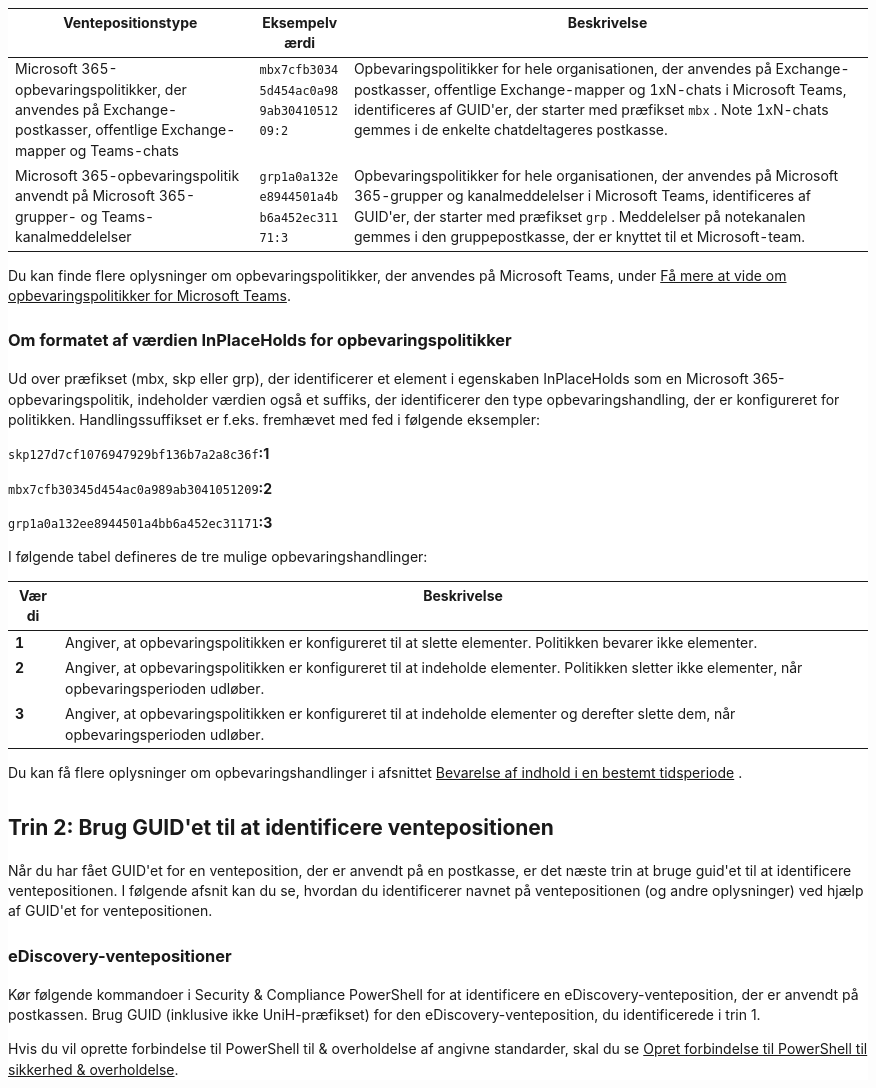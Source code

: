 | Ventepositionstype                                                                                                | Eksempelværdi                           | Beskrivelse                                                                                                                                                                                                                                                            |
| -------------------------------------------------------------------------------------------------------- | --------------------------------------- | ---------------------------------------------------------------------------------------------------------------------------------------------------------------------------------------------------------------------------------------------------------------------- |
| Microsoft 365-opbevaringspolitikker, der anvendes på Exchange-postkasser, offentlige Exchange-mapper og Teams-chats | `mbx7cfb30345d454ac0a989ab3041051209:2` | Opbevaringspolitikker for hele organisationen, der anvendes på Exchange-postkasser, offentlige Exchange-mapper og 1xN-chats i Microsoft Teams, identificeres af GUID'er, der starter med præfikset `mbx` . Note 1xN-chats gemmes i de enkelte chatdeltageres postkasse.  |
| Microsoft 365-opbevaringspolitik anvendt på Microsoft 365-grupper- og Teams-kanalmeddelelser                | `grp1a0a132ee8944501a4bb6a452ec31171:3` | Opbevaringspolitikker for hele organisationen, der anvendes på Microsoft 365-grupper og kanalmeddelelser i Microsoft Teams, identificeres af GUID'er, der starter med præfikset `grp` . Meddelelser på notekanalen gemmes i den gruppepostkasse, der er knyttet til et Microsoft-team. |

Du kan finde flere oplysninger om opbevaringspolitikker, der anvendes på Microsoft Teams, under [Få mere at vide om opbevaringspolitikker for Microsoft Teams](retention-policies-teams.md).

### <a name="understanding-the-format-of-the-inplaceholds-value-for-retention-policies"></a>Om formatet af værdien InPlaceHolds for opbevaringspolitikker

Ud over præfikset (mbx, skp eller grp), der identificerer et element i egenskaben InPlaceHolds som en Microsoft 365-opbevaringspolitik, indeholder værdien også et suffiks, der identificerer den type opbevaringshandling, der er konfigureret for politikken. Handlingssuffikset er f.eks. fremhævet med fed i følgende eksempler:

   `skp127d7cf1076947929bf136b7a2a8c36f`**:1**

   `mbx7cfb30345d454ac0a989ab3041051209`**:2**

   `grp1a0a132ee8944501a4bb6a452ec31171`**:3**

I følgende tabel defineres de tre mulige opbevaringshandlinger:

| Værdi | Beskrivelse                                                                                                                          |
| ----- | ------------------------------------------------------------------------------------------------------------------------------------ |
| **1** | Angiver, at opbevaringspolitikken er konfigureret til at slette elementer. Politikken bevarer ikke elementer.                                  |
| **2** | Angiver, at opbevaringspolitikken er konfigureret til at indeholde elementer. Politikken sletter ikke elementer, når opbevaringsperioden udløber. |
| **3** | Angiver, at opbevaringspolitikken er konfigureret til at indeholde elementer og derefter slette dem, når opbevaringsperioden udløber.             |

Du kan få flere oplysninger om opbevaringshandlinger i afsnittet [Bevarelse af indhold i en bestemt tidsperiode](retention-settings.md#retaining-content-for-a-specific-period-of-time) .
   
## <a name="step-2-use-the-guid-to-identify-the-hold"></a>Trin 2: Brug GUID'et til at identificere ventepositionen

Når du har fået GUID'et for en venteposition, der er anvendt på en postkasse, er det næste trin at bruge guid'et til at identificere ventepositionen. I følgende afsnit kan du se, hvordan du identificerer navnet på ventepositionen (og andre oplysninger) ved hjælp af GUID'et for ventepositionen.

### <a name="ediscovery-holds"></a>eDiscovery-ventepositioner

Kør følgende kommandoer i Security & Compliance PowerShell for at identificere en eDiscovery-venteposition, der er anvendt på postkassen. Brug GUID (inklusive ikke UniH-præfikset) for den eDiscovery-venteposition, du identificerede i trin 1. 

Hvis du vil oprette forbindelse til PowerShell til & overholdelse af angivne standarder, skal du se [Opret forbindelse til PowerShell til sikkerhed & overholdelse](/powershell/exchange/connect-to-scc-powershell).
